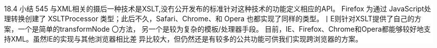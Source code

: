 18.4 小结 545
与XML相关的摄后一种技术是XSLT,没冇公开发布的标准针对这种技术的功能定义相应的API。 Firefox 为通过 JavaScript处理转换创建了 XSLTProcessor 类型；此后不久，Safari、Chrome、和 Opera 也都实现了同样的类型。丨E则针对XSLT提供了自己的方案，一个是简单的transformNode 〇方法， 另一个是较为复杂的模板/处理器手段。
目前，IE、Firefox、Chrome和Opera都能够较好地支持XML。虽然IE的实现与其他浏览器相比差 异比较大，但仍然还是有较多的公共功能可供我们实现跨浏览器的方案。
